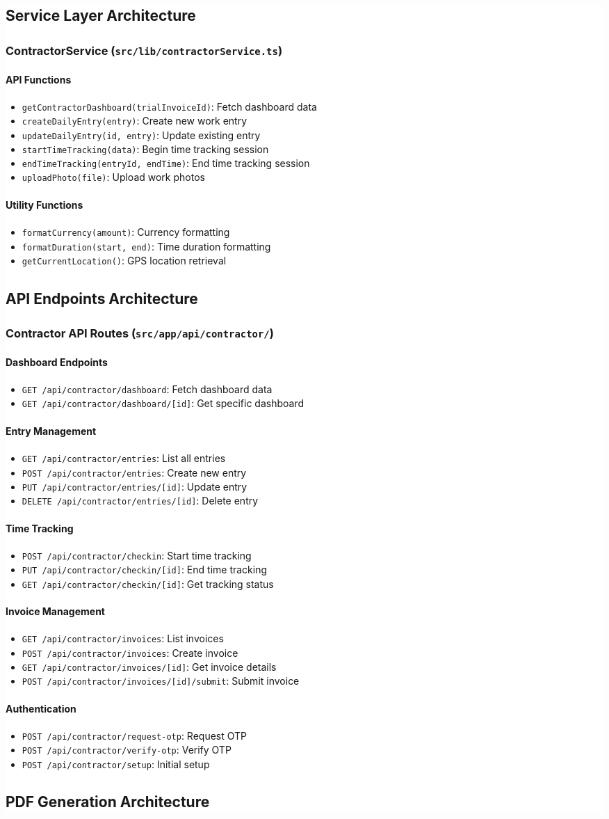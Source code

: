## Service Layer Architecture

### ContractorService (`src/lib/contractorService.ts`)

#### API Functions
- `getContractorDashboard(trialInvoiceId)`: Fetch dashboard data
- `createDailyEntry(entry)`: Create new work entry
- `updateDailyEntry(id, entry)`: Update existing entry
- `startTimeTracking(data)`: Begin time tracking session
- `endTimeTracking(entryId, endTime)`: End time tracking session
- `uploadPhoto(file)`: Upload work photos

#### Utility Functions
- `formatCurrency(amount)`: Currency formatting
- `formatDuration(start, end)`: Time duration formatting
- `getCurrentLocation()`: GPS location retrieval

## API Endpoints Architecture

### Contractor API Routes (`src/app/api/contractor/`)

#### Dashboard Endpoints
- `GET /api/contractor/dashboard`: Fetch dashboard data
- `GET /api/contractor/dashboard/[id]`: Get specific dashboard

#### Entry Management
- `GET /api/contractor/entries`: List all entries
- `POST /api/contractor/entries`: Create new entry
- `PUT /api/contractor/entries/[id]`: Update entry
- `DELETE /api/contractor/entries/[id]`: Delete entry

#### Time Tracking
- `POST /api/contractor/checkin`: Start time tracking
- `PUT /api/contractor/checkin/[id]`: End time tracking
- `GET /api/contractor/checkin/[id]`: Get tracking status

#### Invoice Management
- `GET /api/contractor/invoices`: List invoices
- `POST /api/contractor/invoices`: Create invoice
- `GET /api/contractor/invoices/[id]`: Get invoice details
- `POST /api/contractor/invoices/[id]/submit`: Submit invoice

#### Authentication
- `POST /api/contractor/request-otp`: Request OTP
- `POST /api/contractor/verify-otp`: Verify OTP
- `POST /api/contractor/setup`: Initial setup

## PDF Generation Architecture
